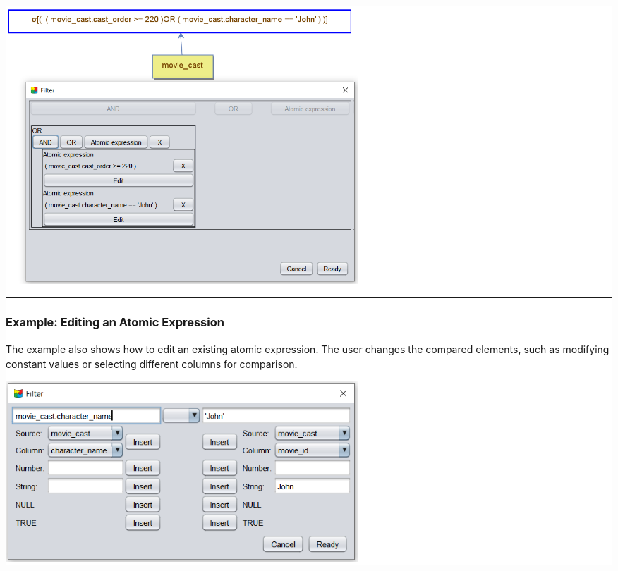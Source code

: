 <img src="assets/images/filter-properties.png" alt="Filter Properties" width="500"/>

---

### Example: Editing an Atomic Expression
The example also shows how to edit an existing atomic expression. The user changes the compared elements, such as modifying constant values or selecting different columns for comparison.

<img src="assets/images/filter-atomic-condition.png" alt="Editing an Atomic Expression" width="500"/>
